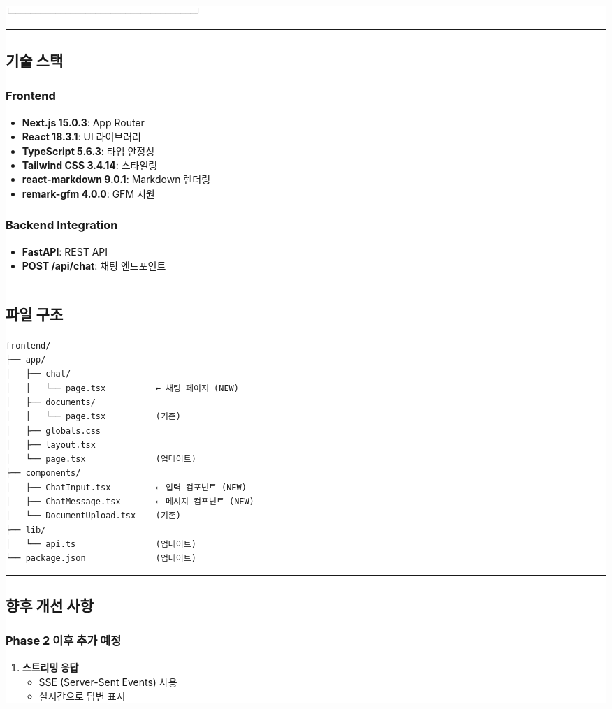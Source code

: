 ```
└─────────────────────────────────────┘
```

---

## 기술 스택

### Frontend
- **Next.js 15.0.3**: App Router
- **React 18.3.1**: UI 라이브러리
- **TypeScript 5.6.3**: 타입 안정성
- **Tailwind CSS 3.4.14**: 스타일링
- **react-markdown 9.0.1**: Markdown 렌더링
- **remark-gfm 4.0.0**: GFM 지원

### Backend Integration
- **FastAPI**: REST API
- **POST /api/chat**: 채팅 엔드포인트

---

## 파일 구조

```
frontend/
├── app/
│   ├── chat/
│   │   └── page.tsx          ← 채팅 페이지 (NEW)
│   ├── documents/
│   │   └── page.tsx          (기존)
│   ├── globals.css
│   ├── layout.tsx
│   └── page.tsx              (업데이트)
├── components/
│   ├── ChatInput.tsx         ← 입력 컴포넌트 (NEW)
│   ├── ChatMessage.tsx       ← 메시지 컴포넌트 (NEW)
│   └── DocumentUpload.tsx    (기존)
├── lib/
│   └── api.ts                (업데이트)
└── package.json              (업데이트)
```

---

## 향후 개선 사항

### Phase 2 이후 추가 예정

1. **스트리밍 응답**
   - SSE (Server-Sent Events) 사용
   - 실시간으로 답변 표시
